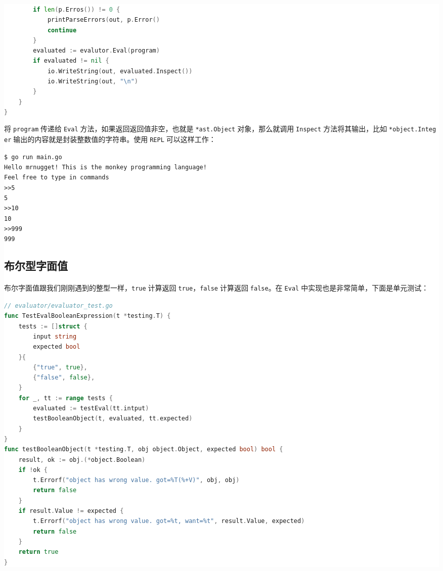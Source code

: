 ```go
        if len(p.Erros()) != 0 {
            printParseErrors(out, p.Error()
            continue
        }
        evaluated := evalutor.Eval(program)
        if evaluated != nil {
            io.WriteString(out, evaluated.Inspect())
            io.WriteString(out, "\n")
        }
    }
}
```

将 `program` 传递给 `Eval` 方法，如果返回返回值非空，也就是 `*ast.Object` 对象，那么就调用 `Inspect` 方法将其输出，比如 `*object.Integer` 输出的内容就是封装整数值的字符串。使用 `REPL` 可以这样工作：

```shell
$ go run main.go
Hello mrnugget! This is the monkey programming language!
Feel free to type in commands
>>5
5
>>10
10
>>999
999
```

## 布尔型字面值

布尔字面值跟我们刚刚遇到的整型一样，`true` 计算返回 `true`，`false` 计算返回 `false`。在 `Eval` 中实现也是非常简单，下面是单元测试：

```go
// evaluator/evaluator_test.go
func TestEvalBooleanExpression(t *testing.T) {
    tests := []struct {
        input string
        expected bool
    }{
        {"true", true},
        {"false", false},
    }
    for _, tt := range tests {
        evaluated := testEval(tt.intput)
        testBooleanObject(t, evaluated, tt.expected)
    }
}
func testBooleanObject(t *testing.T, obj object.Object, expected bool) bool {
    result, ok := obj.(*object.Boolean)
    if !ok {
        t.Errorf("object has wrong value. got=%T(%+V)", obj, obj)
        return false
    }
    if result.Value != expected {
        t.Errorf("object has wrong value. got=%t, want=%t", result.Value, expected)
        return false
    }
    return true
}
```

